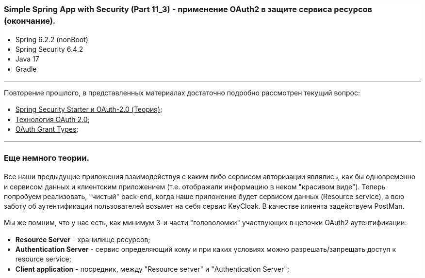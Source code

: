 ### Simple Spring App with Security (Part 11_3) - применение OAuth2 в защите сервиса ресурсов (окончание).

- Spring 6.2.2 (nonBoot)
- Spring Security 6.4.2
- Java 17
- Gradle
________________________________________________________________________________________________________________________
Повторение прошлого, в представленных материалах достаточно подробно рассмотрен текущий вопрос:
- [Spring Security Starter и OAuth-2.0 (Теория)](https://github.com/JcoderPaul/Spring_Framework_Lessons/tree/master/Spring_part_22#oauth-20-%D1%82%D0%B5%D0%BE%D1%80%D0%B8%D1%8F);
- [Технология OAuth 2.0](https://github.com/JcoderPaul/Spring_Framework_Lessons/blob/master/Spring_part_22/DOC/OAuth_2_0/AuthorizationWithOAuth_2_0.txt);
- [OAuth Grant Types](https://oauth.net/2/grant-types/);
________________________________________________________________________________________________________________________
### Еще немного теории.

Все наши предыдущие приложения взаимодействуя с каким либо сервисом авторизации являлись, как бы одновременно и сервисом
данных и клиентским приложением (т.е. отображали информацию в неком "красивом виде"). Теперь попробуем реализовать, "чистый"
back-end, когда наше приложение будет сервисом данных (Resource service), а всю заботу об аутентификации пользователей 
возьмет на себя сервис KeyCloak. В качестве клиента задействуем PostMan.

Мы же помним, что у нас есть, как минимум 3-и части "головоломки" участвующих в цепочки OAuth2 аутентификации:
- **Resource Server** - хранилище ресурсов;
- **Authentication Server** - сервис определяющий кому и при каких условиях можно разрешать/запрещать доступ к resource service;
- **Client application** - посредник, между "Resource server" и "Authentication Server";
